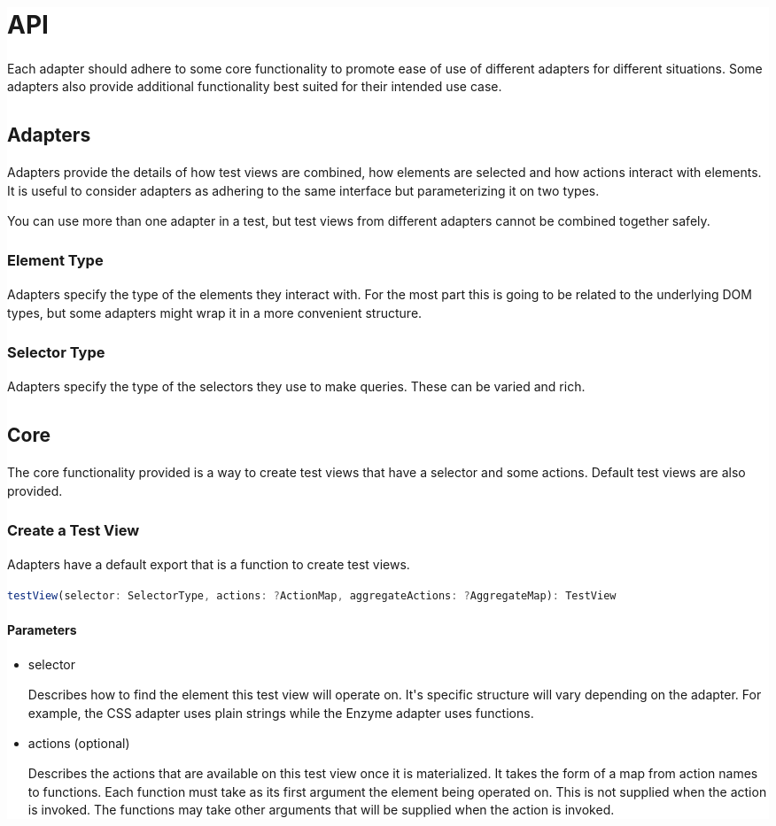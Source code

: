 # API

Each adapter should adhere to some core functionality to promote ease of use of
different adapters for different situations. Some adapters also provide
additional functionality best suited for their intended use case.

## Adapters

Adapters provide the details of how test views are combined, how elements are
selected and how actions interact with elements. It is useful to consider
adapters as adhering to the same interface but parameterizing it on two types.

You can use more than one adapter in a test, but test views from different
adapters cannot be combined together safely.

### Element Type

Adapters specify the type of the elements they interact with. For the most part
this is going to be related to the underlying DOM types, but some adapters
might wrap it in a more convenient structure.

### Selector Type

Adapters specify the type of the selectors they use to make queries. These can
be varied and rich.

## Core

The core functionality provided is a way to create test views that have
a selector and some actions. Default test views are also provided.

### Create a Test View

Adapters have a default export that is a function to create test views.

```typescript
testView(selector: SelectorType, actions: ?ActionMap, aggregateActions: ?AggregateMap): TestView
```

#### Parameters

- selector

    Describes how to find the element this test view will operate on. It's
    specific structure will vary depending on the adapter. For example, the CSS
    adapter uses plain strings while the Enzyme adapter uses functions.

- actions (optional)

    Describes the actions that are available on this test view once it is
    materialized. It takes the form of a map from action names to functions.
    Each function must take as its first argument the element being operated
    on. This is not supplied when the action is invoked. The functions may take
    other arguments that will be supplied when the action is invoked.
